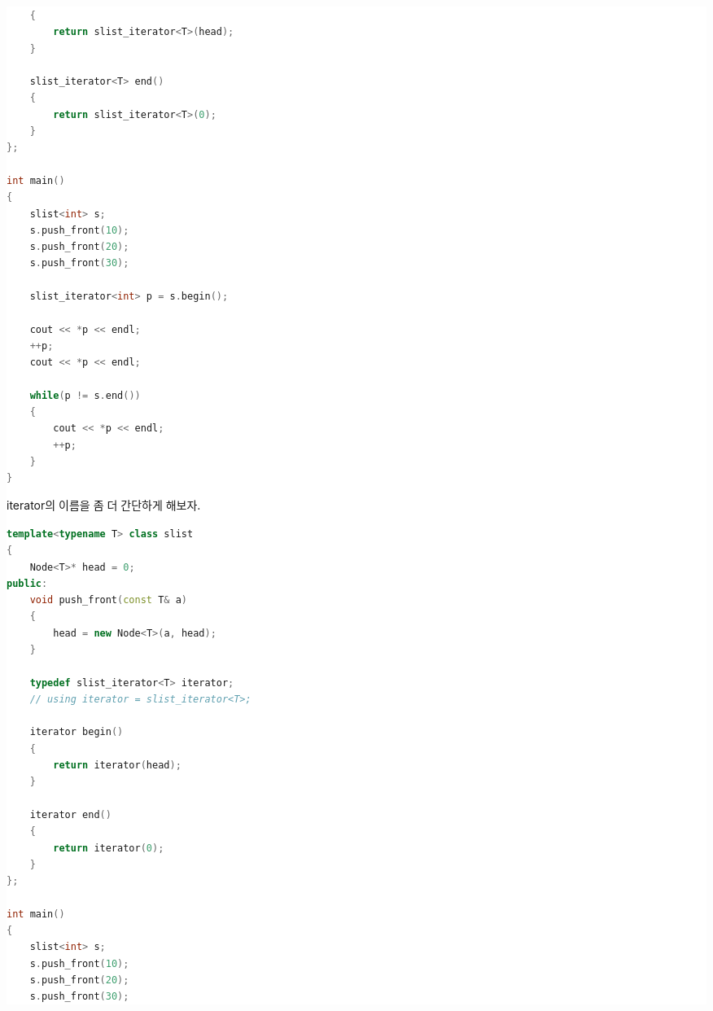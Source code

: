 ```cpp
    {
        return slist_iterator<T>(head);
    }

    slist_iterator<T> end()
    {
        return slist_iterator<T>(0);
    }
};

int main()
{
    slist<int> s;
    s.push_front(10);
    s.push_front(20);
    s.push_front(30);

    slist_iterator<int> p = s.begin();

    cout << *p << endl;
    ++p;
    cout << *p << endl;

    while(p != s.end())
    {
        cout << *p << endl;
        ++p;
    }
}
```

iterator의 이름을 좀 더 간단하게 해보자.

```cpp
template<typename T> class slist
{
    Node<T>* head = 0;
public:
    void push_front(const T& a)
    {
        head = new Node<T>(a, head);
    }

    typedef slist_iterator<T> iterator;
    // using iterator = slist_iterator<T>;

    iterator begin()
    {
        return iterator(head);
    }

    iterator end()
    {
        return iterator(0);
    }
};

int main()
{
    slist<int> s;
    s.push_front(10);
    s.push_front(20);
    s.push_front(30);

```